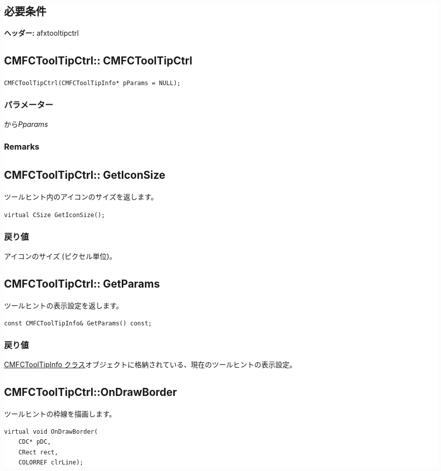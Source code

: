 ## <a name="requirements"></a>必要条件

**ヘッダー:** afxtooltipctrl

##  <a name="cmfctooltipctrl"></a>CMFCToolTipCtrl:: CMFCToolTipCtrl

```
CMFCToolTipCtrl(CMFCToolTipInfo* pParams = NULL);
```

### <a name="parameters"></a>パラメーター

から*Pparams*<br/>

### <a name="remarks"></a>Remarks

##  <a name="geticonsize"></a>CMFCToolTipCtrl:: GetIconSize

ツールヒント内のアイコンのサイズを返します。

```
virtual CSize GetIconSize();
```

### <a name="return-value"></a>戻り値

アイコンのサイズ (ピクセル単位)。

##  <a name="getparams"></a>CMFCToolTipCtrl:: GetParams

ツールヒントの表示設定を返します。

```
const CMFCToolTipInfo& GetParams() const;
```

### <a name="return-value"></a>戻り値

[CMFCToolTipInfo クラス](../../mfc/reference/cmfctooltipinfo-class.md)オブジェクトに格納されている、現在のツールヒントの表示設定。

##  <a name="ondrawborder"></a>  CMFCToolTipCtrl::OnDrawBorder

ツールヒントの枠線を描画します。

```
virtual void OnDrawBorder(
    CDC* pDC,
    CRect rect,
    COLORREF clrLine);
```
